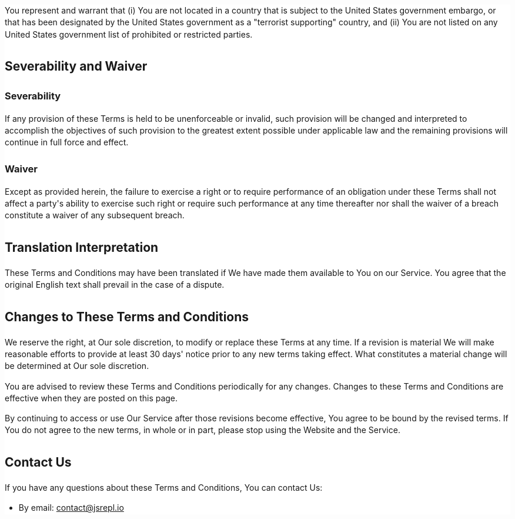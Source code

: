 You represent and warrant that (i) You are not located in a country that is subject to the United
States government embargo, or that has been designated by the United States government as a
"terrorist supporting" country, and (ii) You are not listed on any United States government list of
prohibited or restricted parties.

## Severability and Waiver

### Severability

If any provision of these Terms is held to be unenforceable or invalid, such provision will be
changed and interpreted to accomplish the objectives of such provision to the greatest extent
possible under applicable law and the remaining provisions will continue in full force and effect.

### Waiver

Except as provided herein, the failure to exercise a right or to require performance of an
obligation under these Terms shall not affect a party's ability to exercise such right or require
such performance at any time thereafter nor shall the waiver of a breach constitute a waiver of any
subsequent breach.

## Translation Interpretation

These Terms and Conditions may have been translated if We have made them available to You on our
Service. You agree that the original English text shall prevail in the case of a dispute.

## Changes to These Terms and Conditions

We reserve the right, at Our sole discretion, to modify or replace these Terms at any time. If a
revision is material We will make reasonable efforts to provide at least 30 days' notice prior to
any new terms taking effect. What constitutes a material change will be determined at Our sole
discretion.

You are advised to review these Terms and Conditions periodically for any changes. Changes to
these Terms and Conditions are effective when they are posted on this page.

By continuing to access or use Our Service after those revisions become effective, You agree to be
bound by the revised terms. If You do not agree to the new terms, in whole or in part, please stop
using the Website and the Service.

## Contact Us

If you have any questions about these Terms and Conditions, You can contact Us:

- By email: contact@jsrepl.io
